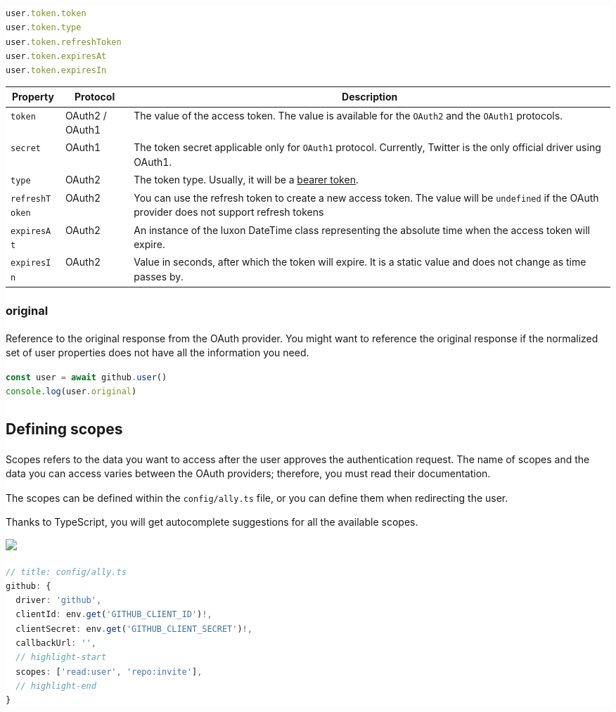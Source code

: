 ```ts
user.token.token
user.token.type
user.token.refreshToken
user.token.expiresAt
user.token.expiresIn
```

| Property | Protocol | Description |
|---------|------------|------------|
| `token` | OAuth2 / OAuth1 | The value of the access token. The value is available for the `OAuth2` and the `OAuth1` protocols. |
| `secret` | OAuth1 | The token secret applicable only for `OAuth1` protocol. Currently, Twitter is the only official driver using OAuth1. |
| `type` | OAuth2 | The token type. Usually, it will be a [bearer token](https://oauth.net/2/bearer-tokens/).
| `refreshToken` | OAuth2 | You can use the refresh token to create a new access token. The value will be `undefined` if the OAuth provider does not support refresh tokens |
| `expiresAt` | OAuth2 | An instance of the luxon DateTime class representing the absolute time when the access token will expire. |
| `expiresIn` | OAuth2 | Value in seconds, after which the token will expire. It is a static value and does not change as time passes by. |

### original
Reference to the original response from the OAuth provider. You might want to reference the original response if the normalized set of user properties does not have all the information you need.

```ts
const user = await github.user()
console.log(user.original)
```

## Defining scopes
Scopes refers to the data you want to access after the user approves the authentication request. The name of scopes and the data you can access varies between the OAuth providers; therefore, you must read their documentation.

The scopes can be defined within the `config/ally.ts` file, or you can define them when redirecting the user.

Thanks to TypeScript, you will get autocomplete suggestions for all the available scopes.

![](../digging_deeper/ally_autocomplete.png)

```ts
// title: config/ally.ts
github: {
  driver: 'github',
  clientId: env.get('GITHUB_CLIENT_ID')!,
  clientSecret: env.get('GITHUB_CLIENT_SECRET')!,
  callbackUrl: '',
  // highlight-start
  scopes: ['read:user', 'repo:invite'],
  // highlight-end
}
```
